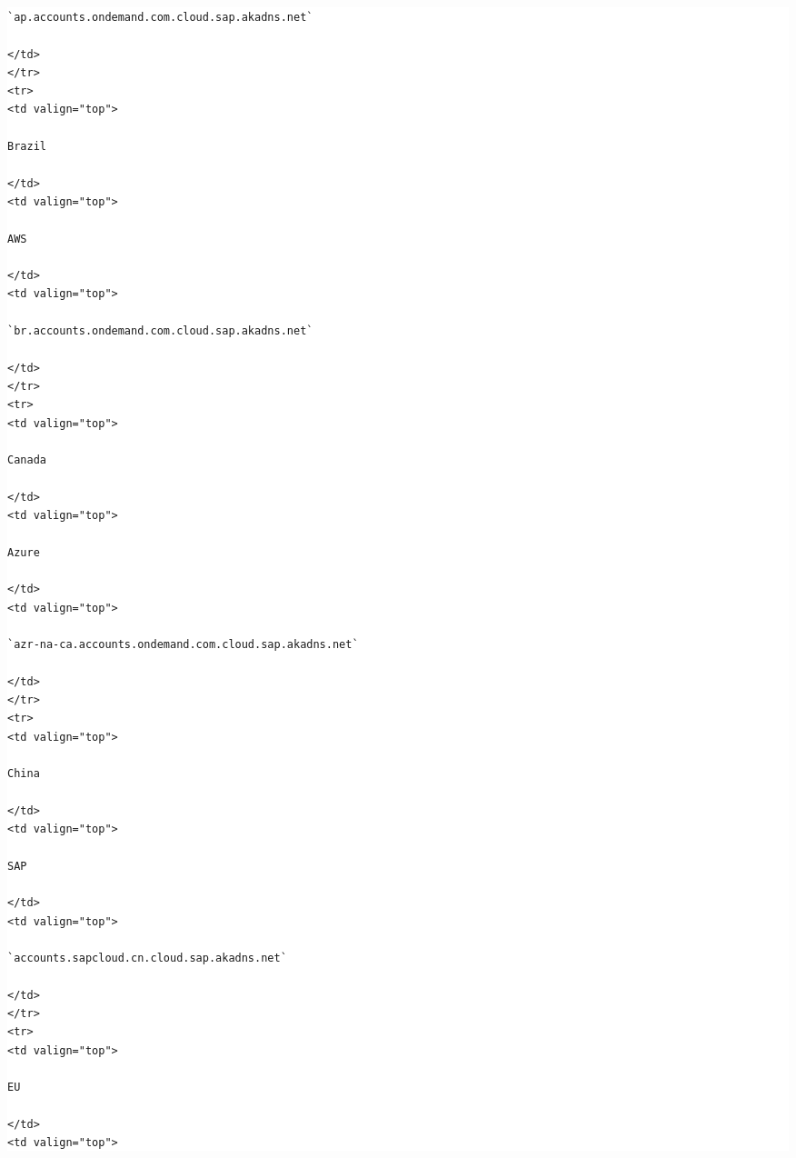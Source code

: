     `ap.accounts.ondemand.com.cloud.sap.akadns.net`
    
    </td>
    </tr>
    <tr>
    <td valign="top">
    
    Brazil
    
    </td>
    <td valign="top">
    
    AWS
    
    </td>
    <td valign="top">
    
    `br.accounts.ondemand.com.cloud.sap.akadns.net`
    
    </td>
    </tr>
    <tr>
    <td valign="top">
    
    Canada
    
    </td>
    <td valign="top">
    
    Azure
    
    </td>
    <td valign="top">
    
    `azr-na-ca.accounts.ondemand.com.cloud.sap.akadns.net`
    
    </td>
    </tr>
    <tr>
    <td valign="top">
    
    China
    
    </td>
    <td valign="top">
    
    SAP
    
    </td>
    <td valign="top">
    
    `accounts.sapcloud.cn.cloud.sap.akadns.net`
    
    </td>
    </tr>
    <tr>
    <td valign="top">
    
    EU
    
    </td>
    <td valign="top">
    